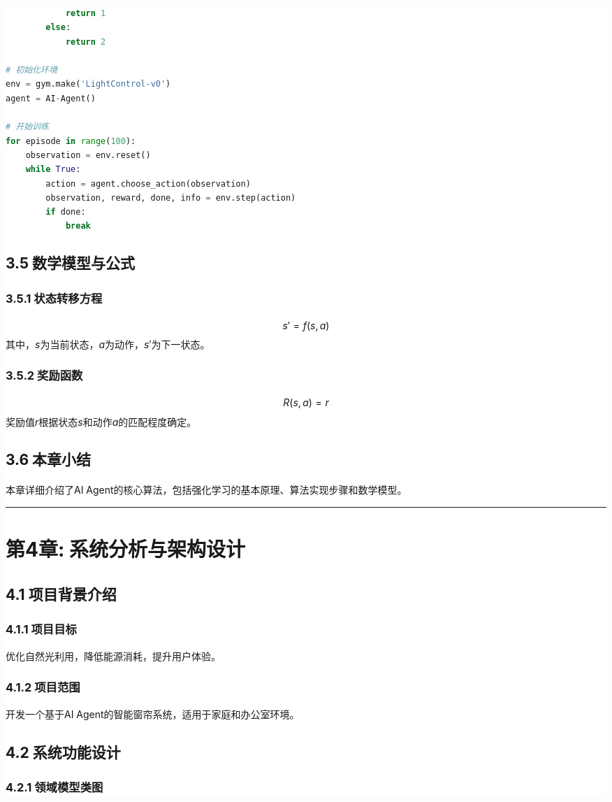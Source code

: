 ```python
            return 1
        else:
            return 2

# 初始化环境
env = gym.make('LightControl-v0')
agent = AI-Agent()

# 开始训练
for episode in range(100):
    observation = env.reset()
    while True:
        action = agent.choose_action(observation)
        observation, reward, done, info = env.step(action)
        if done:
            break
```

## 3.5 数学模型与公式

### 3.5.1 状态转移方程
$$ s' = f(s, a) $$
其中，$s$为当前状态，$a$为动作，$s'$为下一状态。

### 3.5.2 奖励函数
$$ R(s, a) = r $$
奖励值$r$根据状态$s$和动作$a$的匹配程度确定。

## 3.6 本章小结
本章详细介绍了AI Agent的核心算法，包括强化学习的基本原理、算法实现步骤和数学模型。

---

# 第4章: 系统分析与架构设计

## 4.1 项目背景介绍

### 4.1.1 项目目标
优化自然光利用，降低能源消耗，提升用户体验。

### 4.1.2 项目范围
开发一个基于AI Agent的智能窗帘系统，适用于家庭和办公室环境。

## 4.2 系统功能设计

### 4.2.1 领域模型类图
